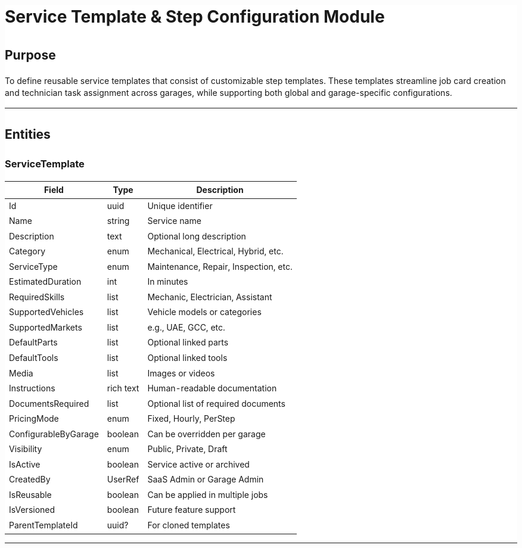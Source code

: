 # Service Template & Step Configuration Module

## Purpose

To define reusable service templates that consist of customizable step templates. These templates streamline job card creation and technician task assignment across garages, while supporting both global and garage-specific configurations.

---

## Entities

### ServiceTemplate

| Field                | Type          | Description                           |
| -------------------- | ------------- | ------------------------------------- |
| Id                   | uuid          | Unique identifier                     |
| Name                 | string        | Service name                          |
| Description          | text          | Optional long description             |
| Category             | enum          | Mechanical, Electrical, Hybrid, etc.  |
| ServiceType          | enum          | Maintenance, Repair, Inspection, etc. |
| EstimatedDuration    | int           | In minutes                            |
| RequiredSkills       | list<enum>    | Mechanic, Electrician, Assistant      |
| SupportedVehicles    | list<string>  | Vehicle models or categories          |
| SupportedMarkets     | list<string>  | e.g., UAE, GCC, etc.                  |
| DefaultParts         | list<PartRef> | Optional linked parts                 |
| DefaultTools         | list<ToolRef> | Optional linked tools                 |
| Media                | list<string>  | Images or videos                      |
| Instructions         | rich text     | Human-readable documentation          |
| DocumentsRequired    | list<string>  | Optional list of required documents   |
| PricingMode          | enum          | Fixed, Hourly, PerStep                |
| ConfigurableByGarage | boolean       | Can be overridden per garage          |
| Visibility           | enum          | Public, Private, Draft                |
| IsActive             | boolean       | Service active or archived            |
| CreatedBy            | UserRef       | SaaS Admin or Garage Admin            |
| IsReusable           | boolean       | Can be applied in multiple jobs       |
| IsVersioned          | boolean       | Future feature support                |
| ParentTemplateId     | uuid?         | For cloned templates                  |

---